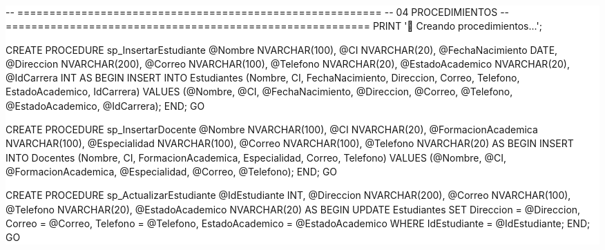 -- =========================================================
-- 04 PROCEDIMIENTOS
-- =========================================================
PRINT '🔹 Creando procedimientos...';

CREATE PROCEDURE sp_InsertarEstudiante
    @Nombre NVARCHAR(100),
    @CI NVARCHAR(20),
    @FechaNacimiento DATE,
    @Direccion NVARCHAR(200),
    @Correo NVARCHAR(100),
    @Telefono NVARCHAR(20),
    @EstadoAcademico NVARCHAR(20),
    @IdCarrera INT
AS
BEGIN
    INSERT INTO Estudiantes (Nombre, CI, FechaNacimiento, Direccion, Correo, Telefono, EstadoAcademico, IdCarrera)
    VALUES (@Nombre, @CI, @FechaNacimiento, @Direccion, @Correo, @Telefono, @EstadoAcademico, @IdCarrera);
END;
GO

CREATE PROCEDURE sp_InsertarDocente
    @Nombre NVARCHAR(100),
    @CI NVARCHAR(20),
    @FormacionAcademica NVARCHAR(100),
    @Especialidad NVARCHAR(100),
    @Correo NVARCHAR(100),
    @Telefono NVARCHAR(20)
AS
BEGIN
    INSERT INTO Docentes (Nombre, CI, FormacionAcademica, Especialidad, Correo, Telefono)
    VALUES (@Nombre, @CI, @FormacionAcademica, @Especialidad, @Correo, @Telefono);
END;
GO

CREATE PROCEDURE sp_ActualizarEstudiante
    @IdEstudiante INT,
    @Direccion NVARCHAR(200),
    @Correo NVARCHAR(100),
    @Telefono NVARCHAR(20),
    @EstadoAcademico NVARCHAR(20)
AS
BEGIN
    UPDATE Estudiantes
    SET Direccion = @Direccion,
        Correo = @Correo,
        Telefono = @Telefono,
        EstadoAcademico = @EstadoAcademico
    WHERE IdEstudiante = @IdEstudiante;
END;
GO

